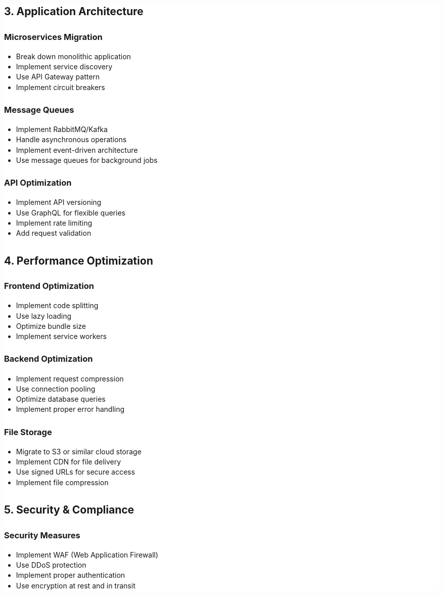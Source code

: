 ## 3. Application Architecture

### Microservices Migration
- Break down monolithic application
- Implement service discovery
- Use API Gateway pattern
- Implement circuit breakers

### Message Queues
- Implement RabbitMQ/Kafka
- Handle asynchronous operations
- Implement event-driven architecture
- Use message queues for background jobs

### API Optimization
- Implement API versioning
- Use GraphQL for flexible queries
- Implement rate limiting
- Add request validation

## 4. Performance Optimization

### Frontend Optimization
- Implement code splitting
- Use lazy loading
- Optimize bundle size
- Implement service workers

### Backend Optimization
- Implement request compression
- Use connection pooling
- Optimize database queries
- Implement proper error handling

### File Storage
- Migrate to S3 or similar cloud storage
- Implement CDN for file delivery
- Use signed URLs for secure access
- Implement file compression

## 5. Security & Compliance

### Security Measures
- Implement WAF (Web Application Firewall)
- Use DDoS protection
- Implement proper authentication
- Use encryption at rest and in transit

